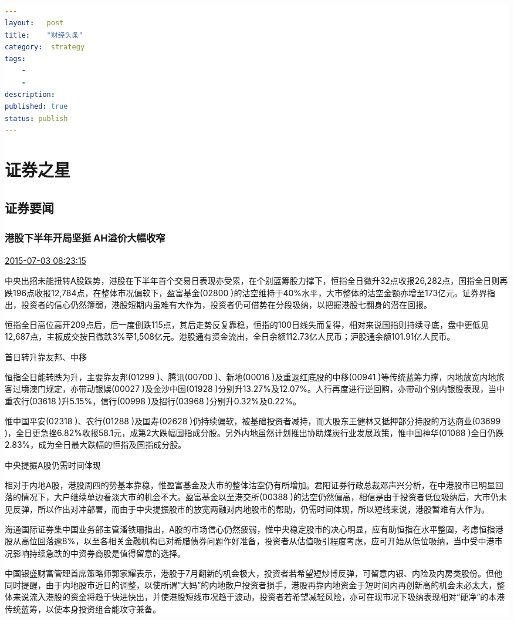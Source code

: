 ```yaml
---
layout:   post
title:    "财经头条"
category:  strategy
tags:     
    -  
    -   
description: 
published: true
status: publish
---
```



 
 



 
<h1> 证券之星 </h1>
 
## 证券要闻

 
 

 

 
### 港股下半年开局坚挺 AH溢价大幅收窄
[2015-07-03 08:23:15](http://stock.stockstar.com/SS2015070300000353.shtml)
 
中央出招未能扭转A股跌势，港股在下半年首个交易日表现亦受累，在个别蓝筹股力撑下，恒指全日微升32点收报26,282点，国指全日则再跌196点收报12,784点，在整体市况偏软下，盈富基金(02800 )的沽空维持于40%水平，大市整体的沽空金额亦增至173亿元。证券界指出，投资者的信心仍然簿弱，港股短期内虽难有大作为，投资者仍可借势在分段吸纳，以把握港股七翻身的潜在回报。
                                                                                 
恒指全日高位高开209点后，后一度倒跌115点，其后走势反复靠稳，恒指的100日线失而复得，相对来说国指则持续寻底，盘中更低见12,687点，主板成交按日微跌3%至1,508亿元。港股通有资金流出，全日余额112.73亿人民币；沪股通余额101.91亿人民币。
                                                                                 
首日转升靠友邦、中移
                                                                                 
恒指全日能转跌为升，主要靠友邦(01299 )、腾讯(00700 )、新地(00016 )及重返红底股的中移(00941 )等传统蓝筹力撑，内地放宽内地旅客过境澳门规定，亦带动银娱(00027 )及金沙中国(01928 )分别升13.27%及12.07%。人行再度进行逆回购，亦带动个别内银股表现，当中重农行(03618 )升5.15%，信行(00998 )及招行(03968 )分别升0.32%及0.22%。
                                                                                 
惟中国平安(02318 )、农行(01288 )及国寿(02628 )仍持续偏软，被基础投资者减持，而大股东王健林又抵押部分持股的万达商业(03699 )，全日更急挫6.82%收报58.1元，成第2大跌幅国指成分股。另外内地虽然计划推出协助煤炭行业发展政策，惟中国神华(01088 )全日仍跌2.83%，成为全日最大跌幅的恒指及国指成分股。
                                                                                 
中央提振A股仍需时间体现
                                                                                 
相对于内地A股，港股周四的势基本靠稳，惟盈富基金及大市的整体沽空仍有所增加。君阳证券行政总裁邓声兴分析，在中港股市已明显回落的情况下，大户继续单边看淡大市的机会不大。盈富基金以至港交所(00388 )的沽空仍然偏高，相信是由于投资者低位吸纳后，大市仍未见反弹，所以作出对冲部署，而由于中央提振股市的放宽两融对内地股市的帮助，仍需时间体现，所以短线来说，港股暂难有大作为。
                                                                                 
海通国际证券集中国业务部主管潘铁珊指出，A股的市场信心仍然疲弱，惟中央稳定股市的决心明显，应有助恒指在水平整固，考虑恒指港股从高位回落逾8%，以至各相关金融机构已对希腊债券问题作好准备，投资者从估值吸引程度考虑，应可开始从低位吸纳，当中受中港市况影响持续急跌的中资券商股是值得留意的选择。
                                                                                 
中国银盛财富管理首席策略师郭家耀表示，港股于7月翻新的机会极大，投资者若希望短炒博反弹，可留意内银、内险及内房类股份。但他同时提醒，由于内地股市近日的调整，以使所谓“大妈”的内地散户投资者损手，港股再靠内地资金于短时间内再创新高的机会未必太大，整体来说流入港股的资金将趋于快进快出，并使港股短线市况趋于波动，投资者若希望减轻风险，亦可在现市况下吸纳表现相对“硬净”的本港传统蓝筹，以使本身投资组合能攻守兼备。
                                                                                 